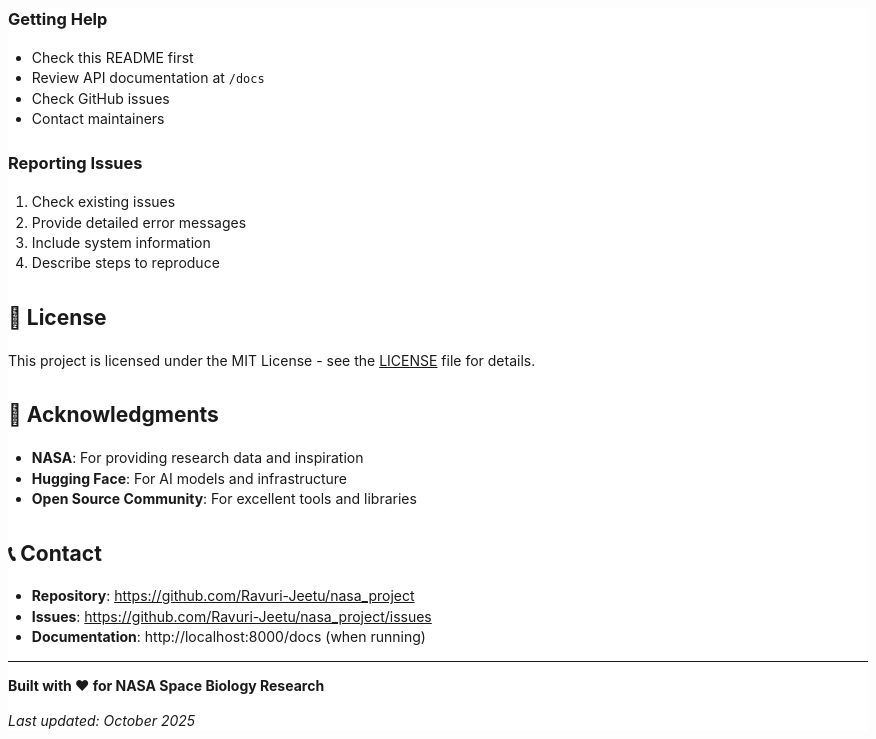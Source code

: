 ### Getting Help
- Check this README first
- Review API documentation at `/docs`
- Check GitHub issues
- Contact maintainers

### Reporting Issues
1. Check existing issues
2. Provide detailed error messages
3. Include system information
4. Describe steps to reproduce

## 📄 License

This project is licensed under the MIT License - see the [LICENSE](LICENSE) file for details.

## 🙏 Acknowledgments

- **NASA**: For providing research data and inspiration
- **Hugging Face**: For AI models and infrastructure
- **Open Source Community**: For excellent tools and libraries

## 📞 Contact

- **Repository**: https://github.com/Ravuri-Jeetu/nasa_project
- **Issues**: https://github.com/Ravuri-Jeetu/nasa_project/issues
- **Documentation**: http://localhost:8000/docs (when running)

---

**Built with ❤️ for NASA Space Biology Research**

*Last updated: October 2025*